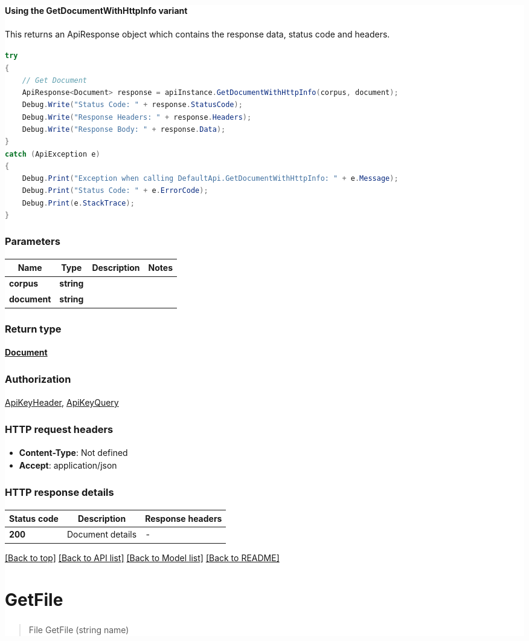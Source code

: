 #### Using the GetDocumentWithHttpInfo variant
This returns an ApiResponse object which contains the response data, status code and headers.

```csharp
try
{
    // Get Document
    ApiResponse<Document> response = apiInstance.GetDocumentWithHttpInfo(corpus, document);
    Debug.Write("Status Code: " + response.StatusCode);
    Debug.Write("Response Headers: " + response.Headers);
    Debug.Write("Response Body: " + response.Data);
}
catch (ApiException e)
{
    Debug.Print("Exception when calling DefaultApi.GetDocumentWithHttpInfo: " + e.Message);
    Debug.Print("Status Code: " + e.ErrorCode);
    Debug.Print(e.StackTrace);
}
```

### Parameters

| Name | Type | Description | Notes |
|------|------|-------------|-------|
| **corpus** | **string** |  |  |
| **document** | **string** |  |  |

### Return type

[**Document**](Document.md)

### Authorization

[ApiKeyHeader](../README.md#ApiKeyHeader), [ApiKeyQuery](../README.md#ApiKeyQuery)

### HTTP request headers

 - **Content-Type**: Not defined
 - **Accept**: application/json


### HTTP response details
| Status code | Description | Response headers |
|-------------|-------------|------------------|
| **200** | Document details |  -  |

[[Back to top]](#) [[Back to API list]](../README.md#documentation-for-api-endpoints) [[Back to Model list]](../README.md#documentation-for-models) [[Back to README]](../README.md)

<a id="getfile"></a>
# **GetFile**
> File GetFile (string name)
